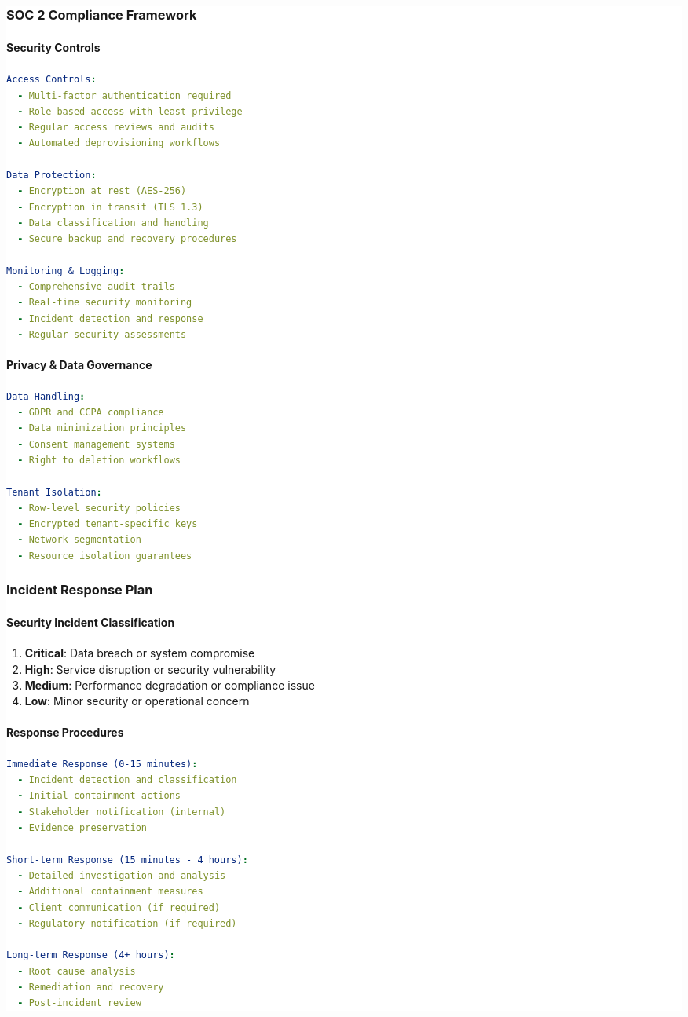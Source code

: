 ### SOC 2 Compliance Framework

#### Security Controls
```yaml
Access Controls:
  - Multi-factor authentication required
  - Role-based access with least privilege
  - Regular access reviews and audits
  - Automated deprovisioning workflows

Data Protection:
  - Encryption at rest (AES-256)
  - Encryption in transit (TLS 1.3)
  - Data classification and handling
  - Secure backup and recovery procedures

Monitoring & Logging:
  - Comprehensive audit trails
  - Real-time security monitoring
  - Incident detection and response
  - Regular security assessments
```

#### Privacy & Data Governance
```yaml
Data Handling:
  - GDPR and CCPA compliance
  - Data minimization principles
  - Consent management systems
  - Right to deletion workflows

Tenant Isolation:
  - Row-level security policies
  - Encrypted tenant-specific keys
  - Network segmentation
  - Resource isolation guarantees
```

### Incident Response Plan

#### Security Incident Classification
1. **Critical**: Data breach or system compromise
2. **High**: Service disruption or security vulnerability
3. **Medium**: Performance degradation or compliance issue
4. **Low**: Minor security or operational concern

#### Response Procedures
```yaml
Immediate Response (0-15 minutes):
  - Incident detection and classification
  - Initial containment actions
  - Stakeholder notification (internal)
  - Evidence preservation

Short-term Response (15 minutes - 4 hours):
  - Detailed investigation and analysis
  - Additional containment measures
  - Client communication (if required)
  - Regulatory notification (if required)

Long-term Response (4+ hours):
  - Root cause analysis
  - Remediation and recovery
  - Post-incident review
```